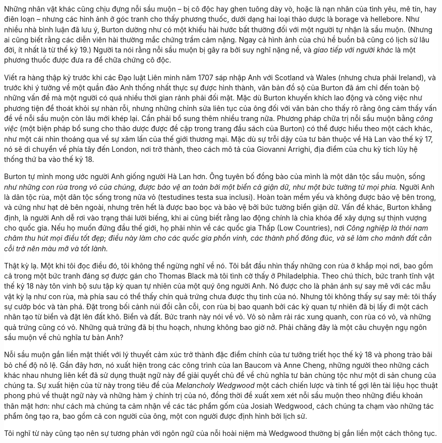 Những nhân vật khác cũng chịu đựng nỗi sầu muộn – bị cô độc hay ghen tuông dày vò, hoặc là nạn nhân của tình yêu, mê tín, hay điên loạn – nhưng các hình ảnh ở góc tranh cho thấy phương thuốc, dưới dạng hai loại thảo dược là borage và hellebore. Như nhiều nhà bình luận đã lưu ý, Burton dường như có một khiếu hài hước bất thường đối với một người tự nhận là sầu muộn. (Nhưng ai cũng biết rằng các diễn viên hài thường mắc chứng trầm cảm nặng. Ngay cả hình ảnh của chú hề buồn bã cũng có lịch sử lâu đời, ít nhất là từ thế kỷ 19.) Người ta nói rằng nỗi sầu muộn bị gây ra bởi suy nghĩ nặng nề, và _giao tiếp với người khác_ là một phương thuốc được đưa ra để chữa chứng cô độc.

Viết ra hàng thập kỷ trước khi các Đạo luật Liên minh năm 1707 sáp nhập Anh với Scotland và Wales (nhưng chưa phải Ireland), và trước khi ý tưởng về một quần đảo Anh thống nhất thực sự được hình thành, văn bản đồ sộ của Burton đã ám chỉ đến toàn bộ những vấn đề mà một người có quá nhiều thời gian rảnh phải đối mặt. Mặc dù Burton khuyến khích lao động và công việc như phương tiện để thoát khỏi sự nhàn rỗi, nhưng những chỉnh sửa liên tục của ông đối với văn bản cho thấy rõ rằng ông cảm thấy vấn đề về nỗi sầu muộn còn lâu mới khép lại. Cần phải bổ sung thêm nhiều trang nữa. Phương pháp chữa trị nỗi sầu muộn bằng _công việc_ (một biện pháp bổ sung cho thảo dược được đề cập trong trang đầu sách của Burton) có thể được hiểu theo một cách khác, như một cái nhìn thoáng qua về sự xâm lấn của thế giới thương mại. Mặc dù sự trỗi dậy của tư bản thuộc về Hà Lan vào thế kỷ 17, nó sẽ di chuyển về phía tây đến London, nơi trở thành, theo cách mô tả của Giovanni Arrighi, địa điểm của chu kỳ tích lũy hệ thống thứ ba vào thế kỷ 18.

Burton tự mình mong ước người Anh giống người Hà Lan hơn. Ông tuyên bố đồng bào của mình là một dân tộc sầu muộn, sống _như những con rùa trong vỏ của chúng, được bảo vệ an toàn bởi một biển cả giận dữ, như một bức tường từ mọi phía._ Người Anh là dân tộc rùa, một dân tộc sống trong nửa vỏ (testudines testa sua inclusi). Hoàn toàn mềm yếu và không được bảo vệ bên trong, và cứng như hạt dẻ bên ngoài, nhưng trên hết là được bao bọc và bảo vệ bởi bức tường biển giận dữ. Vấn đề khác, Burton khẳng định, là người Anh dễ rơi vào trạng thái lười biếng, khi ai cũng biết rằng lao động chính là chìa khóa để xây dựng sự thịnh vượng cho quốc gia. Nếu họ muốn đứng đầu thế giới, họ phải nhìn về các quốc gia Thấp (Low Countries), nơi _Công nghiệp là thỏi nam châm thu hút mọi điều tốt đẹp; điều này làm cho các quốc gia phồn vinh, các thành phố đông đúc, và sẽ làm cho mảnh đất cằn cỗi trở nên màu mỡ và tốt lành._

Thật kỳ lạ. Một khi tôi đọc điều đó, tôi không thể ngừng nghĩ về nó. Tôi bắt đầu nhìn thấy những con rùa ở khắp mọi nơi, bao gồm cả trong một bức tranh đáng sợ được gán cho Thomas Black mà tôi tình cờ thấy ở Philadelphia. Theo chú thích, bức tranh tĩnh vật thế kỷ 18 này tôn vinh bộ sưu tập kỳ quan tự nhiên của một quý ông người Anh. Nó được cho là phản ánh sự say mê với các mẫu vật kỳ lạ như con rùa, mà phía sau có thể thấy chín quả trứng chưa được thụ tinh của nó. Nhưng tôi không thấy sự say mê: tôi thấy sự cướp bóc và tàn phá. Đặt trong bối cảnh núi đồi cằn cỗi, con rùa bị bao quanh bởi các kỳ quan tự nhiên đã bị lấy đi một cách nhân tạo từ biển và đặt lên đất khô. Biển và đất. Bức tranh này nói về vỏ. Vỏ sò nằm rải rác xung quanh, con rùa có vỏ, và những quả trứng cũng có vỏ. Những quả trứng đã bị thu hoạch, nhưng không bao giờ nở. Phải chăng đây là một câu chuyện ngụ ngôn sầu muộn về chủ nghĩa tư bản Anh?

Nỗi sầu muộn gắn liền mật thiết với lý thuyết cảm xúc trở thành đặc điểm chính của tư tưởng triết học thế kỷ 18 và phong trào bãi bỏ chế độ nô lệ. Gần đây hơn, nó xuất hiện trong các công trình của Ian Baucom và Anne Cheng, những người theo những cách khác nhau nhưng liên kết đã sử dụng thuật ngữ này để giải quyết chủ đề về chủ nghĩa tư bản chủng tộc như một di sản chung của chúng ta. Sự xuất hiện của từ này trong tiêu đề của _Melancholy Wedgwood_ một cách chiến lược và tinh tế gợi lên tài liệu học thuật phong phú về thuật ngữ này và những hàm ý chính trị của nó, đồng thời đề xuất xem xét nỗi sầu muộn theo những điều khoản thân mật hơn: như cách mà chúng ta cảm nhận về các tác phẩm gốm của Josiah Wedgwood, cách chúng ta chạm vào những tác phẩm ông tạo ra, bao gồm cả con người của ông, một con người được định hình bởi lịch sử.

Tôi nghĩ từ này cũng tạo nên sự tương phản với ngôn ngữ của nỗi hoài niệm mà Wedgwood thường bị gắn liền một cách thông tục.
